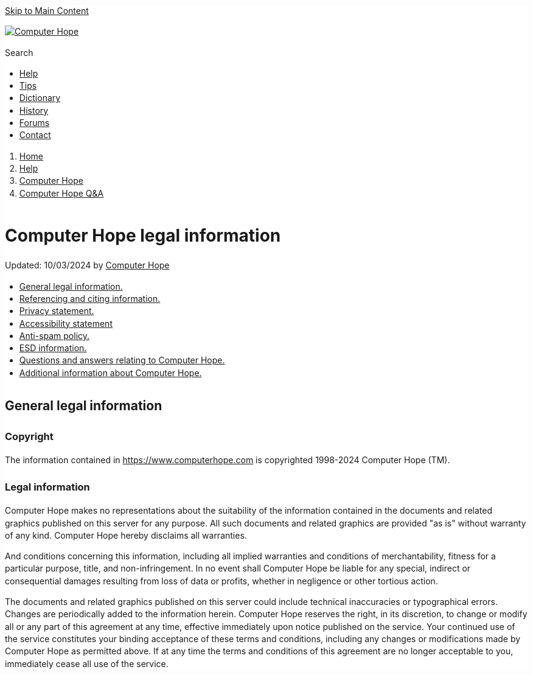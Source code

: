 [Skip to Main Content](#main-content)

[![Computer Hope](/cdn/computer-hope.png)](https://www.computerhope.com/)

Search

* [Help](https://www.computerhope.com/oh.htm "Questions and answers, troubleshooting, and help")
* [Tips](https://www.computerhope.com/tips/ "Computer tips and tricks")
* [Dictionary](https://www.computerhope.com/jargon.htm "Computer terms, jargon, and glossary")
* [History](https://www.computerhope.com/history/ "Computer timeline, events, and biographies")
* [Forums](https://www.computerhope.com/forum/ "Computer Hope forums and community")
* [Contact](https://www.computerhope.com/contact/ "Contact Computer Hope or other computer companies")

1. [Home](https://www.computerhope.com/)
2. [Help](https://www.computerhope.com/oh.htm)
3. [Computer Hope](https://www.computerhope.com/comp/ch.htm)
4. [Computer Hope Q&A](https://www.computerhope.com/aboutus.htm)

Computer Hope legal information
===============================

Updated: 10/03/2024 by [Computer Hope](https://www.computerhope.com/more.htm)

* [General legal information.](#general)
* [Referencing and citing information.](#citing)
* [Privacy statement.](#privacy)
* [Accessibility statement](#accessibility)
* [Anti-spam policy.](#anti-spam)
* [ESD information.](https://www.computerhope.com/esd.htm)
* [Questions and answers relating to Computer Hope.](https://www.computerhope.com/aboutus.htm)
* [Additional information about Computer Hope.](https://www.computerhope.com/more.htm)

General legal information
-------------------------

### Copyright

The information contained in https://www.computerhope.com is copyrighted 1998-2024 Computer Hope (TM).

### Legal information

Computer Hope makes no representations about the suitability of the information contained in the documents and related graphics published on this server for any purpose. All such documents and related graphics are provided "as is" without warranty of any kind. Computer Hope hereby disclaims all warranties.

And conditions concerning this information, including all implied warranties and conditions of merchantability, fitness for a particular purpose, title, and non-infringement. In no event shall Computer Hope be liable for any special, indirect or consequential damages resulting from loss of data or profits, whether in negligence or other tortious action.

The documents and related graphics published on this server could include technical inaccuracies or typographical errors. Changes are periodically added to the information herein. Computer Hope reserves the right, in its discretion, to change or modify all or any part of this agreement at any time, effective immediately upon notice published on the service. Your continued use of the service constitutes your binding acceptance of these terms and conditions, including any changes or modifications made by Computer Hope as permitted above. If at any time the terms and conditions of this agreement are no longer acceptable to you, immediately cease all use of the service.
